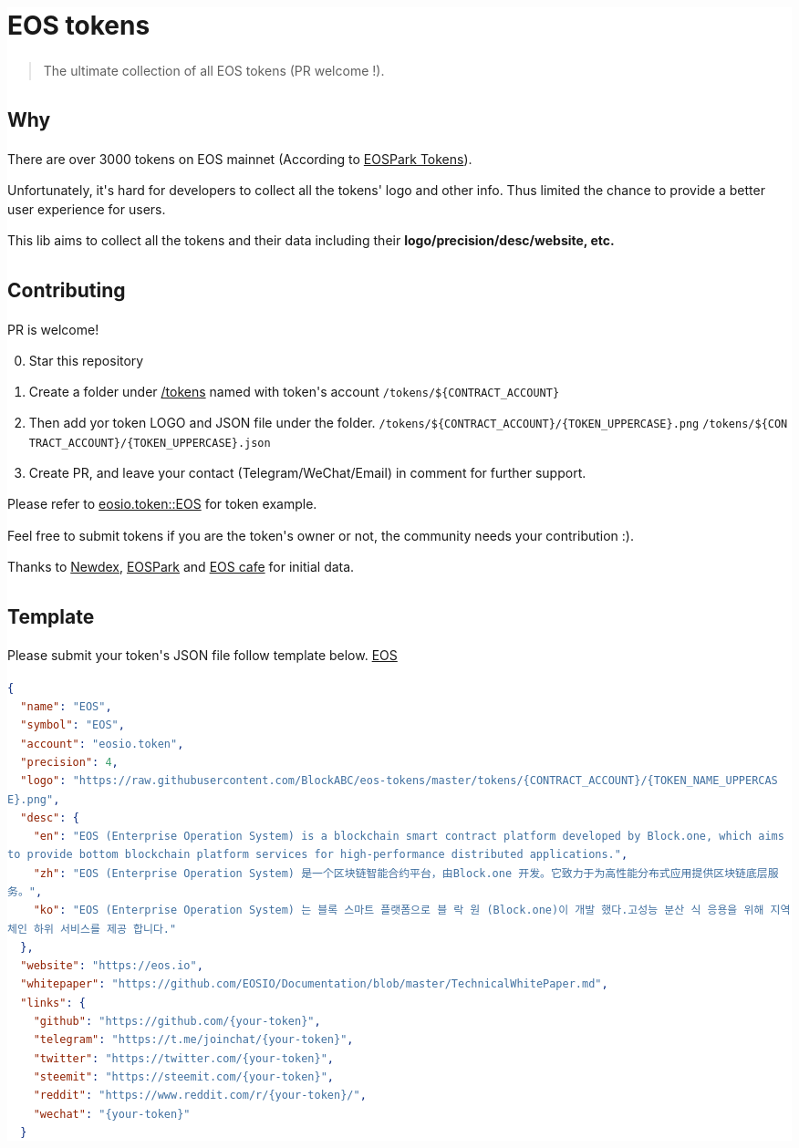 # EOS tokens
> The ultimate collection of all EOS tokens (PR welcome !).

## Why

There are over 3000 tokens on EOS mainnet (According to [EOSPark Tokens](https://eospark.com/tokens)).

Unfortunately, it's hard for developers to collect all the tokens' logo and other info. Thus limited the chance to provide a better user experience for users.

This lib aims to collect all the tokens and their data including their **logo/precision/desc/website, etc.**

## Contributing
PR is welcome!

0. Star this repository

1. Create a folder under [/tokens](/tokens) named with token's account `/tokens/${CONTRACT_ACCOUNT}`

2. Then add yor token LOGO and JSON file under the folder. `/tokens/${CONTRACT_ACCOUNT}/{TOKEN_UPPERCASE}.png` `/tokens/${CONTRACT_ACCOUNT}/{TOKEN_UPPERCASE}.json`

3. Create PR, and leave your contact (Telegram/WeChat/Email) in comment for further support.

Please refer to [eosio.token::EOS](https://github.com/BlockABC/eos-tokens/tree/master/tokens/eosio.token) for token example.

Feel free to submit tokens if you are the token's owner or not, the community needs your contribution :).

Thanks to [Newdex](https://newdex.io/), [EOSPark](https://eospark.com) and [EOS cafe](https://www.eoscafeblock.com/) for initial data.

## Template
Please submit your token's JSON file follow template below. [EOS](./tokens/eosio.token)

```json
{
  "name": "EOS",
  "symbol": "EOS",
  "account": "eosio.token",
  "precision": 4,
  "logo": "https://raw.githubusercontent.com/BlockABC/eos-tokens/master/tokens/{CONTRACT_ACCOUNT}/{TOKEN_NAME_UPPERCASE}.png",
  "desc": {
    "en": "EOS (Enterprise Operation System) is a blockchain smart contract platform developed by Block.one, which aims to provide bottom blockchain platform services for high-performance distributed applications.",
    "zh": "EOS (Enterprise Operation System) 是一个区块链智能合约平台，由Block.one 开发。它致力于为高性能分布式应用提供区块链底层服务。",
    "ko": "EOS (Enterprise Operation System) 는 블록 스마트 플랫폼으로 블 락 원 (Block.one)이 개발 했다.고성능 분산 식 응용을 위해 지역 체인 하위 서비스를 제공 합니다."
  },
  "website": "https://eos.io",
  "whitepaper": "https://github.com/EOSIO/Documentation/blob/master/TechnicalWhitePaper.md",
  "links": {
    "github": "https://github.com/{your-token}",
    "telegram": "https://t.me/joinchat/{your-token}",
    "twitter": "https://twitter.com/{your-token}",
    "steemit": "https://steemit.com/{your-token}",
    "reddit": "https://www.reddit.com/r/{your-token}/",
    "wechat": "{your-token}"
  }
```